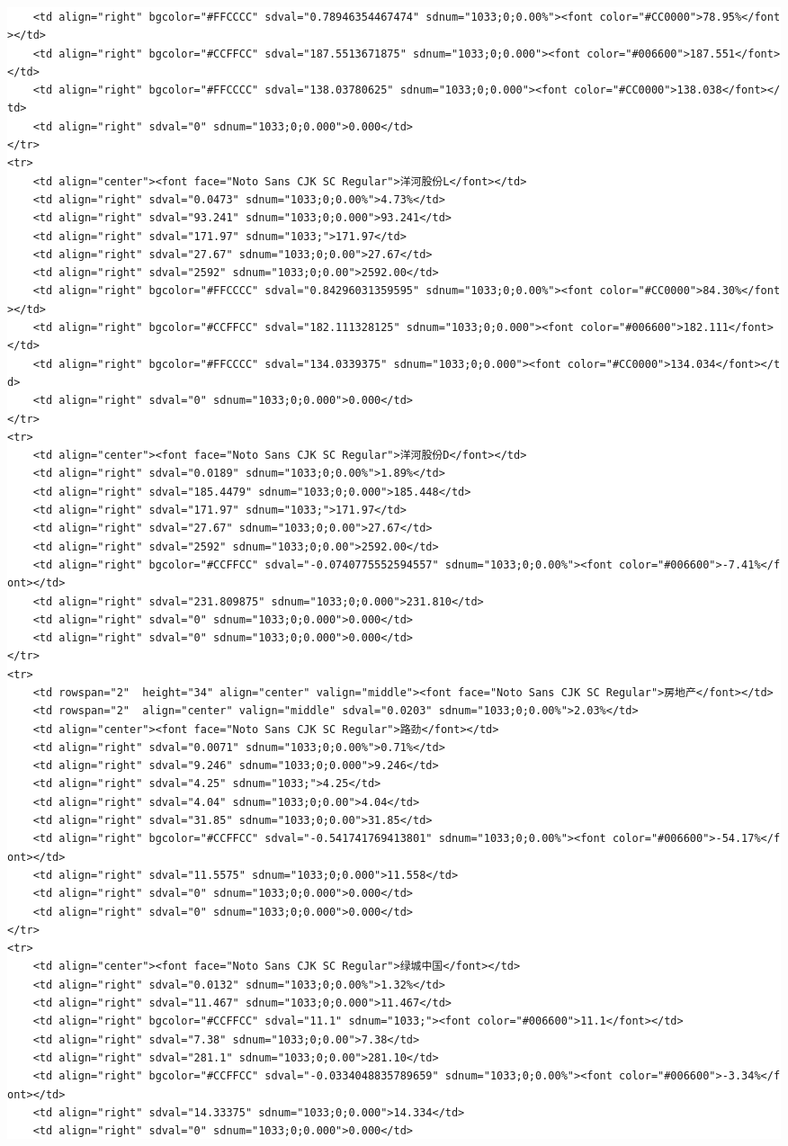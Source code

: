 		<td align="right" bgcolor="#FFCCCC" sdval="0.78946354467474" sdnum="1033;0;0.00%"><font color="#CC0000">78.95%</font></td>
		<td align="right" bgcolor="#CCFFCC" sdval="187.5513671875" sdnum="1033;0;0.000"><font color="#006600">187.551</font></td>
		<td align="right" bgcolor="#FFCCCC" sdval="138.03780625" sdnum="1033;0;0.000"><font color="#CC0000">138.038</font></td>
		<td align="right" sdval="0" sdnum="1033;0;0.000">0.000</td>
	</tr>
	<tr>
		<td align="center"><font face="Noto Sans CJK SC Regular">洋河股份L</font></td>
		<td align="right" sdval="0.0473" sdnum="1033;0;0.00%">4.73%</td>
		<td align="right" sdval="93.241" sdnum="1033;0;0.000">93.241</td>
		<td align="right" sdval="171.97" sdnum="1033;">171.97</td>
		<td align="right" sdval="27.67" sdnum="1033;0;0.00">27.67</td>
		<td align="right" sdval="2592" sdnum="1033;0;0.00">2592.00</td>
		<td align="right" bgcolor="#FFCCCC" sdval="0.84296031359595" sdnum="1033;0;0.00%"><font color="#CC0000">84.30%</font></td>
		<td align="right" bgcolor="#CCFFCC" sdval="182.111328125" sdnum="1033;0;0.000"><font color="#006600">182.111</font></td>
		<td align="right" bgcolor="#FFCCCC" sdval="134.0339375" sdnum="1033;0;0.000"><font color="#CC0000">134.034</font></td>
		<td align="right" sdval="0" sdnum="1033;0;0.000">0.000</td>
	</tr>
	<tr>
		<td align="center"><font face="Noto Sans CJK SC Regular">洋河股份D</font></td>
		<td align="right" sdval="0.0189" sdnum="1033;0;0.00%">1.89%</td>
		<td align="right" sdval="185.4479" sdnum="1033;0;0.000">185.448</td>
		<td align="right" sdval="171.97" sdnum="1033;">171.97</td>
		<td align="right" sdval="27.67" sdnum="1033;0;0.00">27.67</td>
		<td align="right" sdval="2592" sdnum="1033;0;0.00">2592.00</td>
		<td align="right" bgcolor="#CCFFCC" sdval="-0.0740775552594557" sdnum="1033;0;0.00%"><font color="#006600">-7.41%</font></td>
		<td align="right" sdval="231.809875" sdnum="1033;0;0.000">231.810</td>
		<td align="right" sdval="0" sdnum="1033;0;0.000">0.000</td>
		<td align="right" sdval="0" sdnum="1033;0;0.000">0.000</td>
	</tr>
	<tr>
		<td rowspan="2"  height="34" align="center" valign="middle"><font face="Noto Sans CJK SC Regular">房地产</font></td>
		<td rowspan="2"  align="center" valign="middle" sdval="0.0203" sdnum="1033;0;0.00%">2.03%</td>
		<td align="center"><font face="Noto Sans CJK SC Regular">路劲</font></td>
		<td align="right" sdval="0.0071" sdnum="1033;0;0.00%">0.71%</td>
		<td align="right" sdval="9.246" sdnum="1033;0;0.000">9.246</td>
		<td align="right" sdval="4.25" sdnum="1033;">4.25</td>
		<td align="right" sdval="4.04" sdnum="1033;0;0.00">4.04</td>
		<td align="right" sdval="31.85" sdnum="1033;0;0.00">31.85</td>
		<td align="right" bgcolor="#CCFFCC" sdval="-0.541741769413801" sdnum="1033;0;0.00%"><font color="#006600">-54.17%</font></td>
		<td align="right" sdval="11.5575" sdnum="1033;0;0.000">11.558</td>
		<td align="right" sdval="0" sdnum="1033;0;0.000">0.000</td>
		<td align="right" sdval="0" sdnum="1033;0;0.000">0.000</td>
	</tr>
	<tr>
		<td align="center"><font face="Noto Sans CJK SC Regular">绿城中国</font></td>
		<td align="right" sdval="0.0132" sdnum="1033;0;0.00%">1.32%</td>
		<td align="right" sdval="11.467" sdnum="1033;0;0.000">11.467</td>
		<td align="right" bgcolor="#CCFFCC" sdval="11.1" sdnum="1033;"><font color="#006600">11.1</font></td>
		<td align="right" sdval="7.38" sdnum="1033;0;0.00">7.38</td>
		<td align="right" sdval="281.1" sdnum="1033;0;0.00">281.10</td>
		<td align="right" bgcolor="#CCFFCC" sdval="-0.0334048835789659" sdnum="1033;0;0.00%"><font color="#006600">-3.34%</font></td>
		<td align="right" sdval="14.33375" sdnum="1033;0;0.000">14.334</td>
		<td align="right" sdval="0" sdnum="1033;0;0.000">0.000</td>